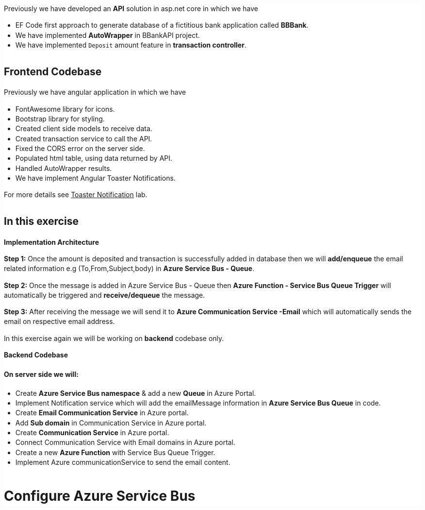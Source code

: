 Previously we have developed an **API** solution in asp.net core in which we have

* EF Code first approach to generate database of a fictitious bank application called **BBBank**.
* We have implemented **AutoWrapper** in BBankAPI project. 
* We have implemented `Deposit` amount feature in **transaction controller**.



## Frontend Codebase
Previously we have angular application in which we have

* FontAwesome library for icons.
* Bootstrap library for styling.
* Created client side models to receive data.
* Created transaction service to call the API.
* Fixed the CORS error on the server side.
* Populated html table, using data returned by API.
* Handled AutoWrapper results.
* We have implement Angular Toaster Notifications.

For more details see [Toaster Notification](https://github.com/PatternsTechGit/PT_ToasterNotification) lab.


## **In this exercise**

**Implementation Architecture**

**Step 1:** Once the amount is deposited and transaction is successfully added in database then we will **add/enqueue** the email related information e.g (To,From,Subject,body) in **Azure Service Bus - Queue**. 

**Step 2:** Once the message is added in Azure Service Bus - Queue then **Azure Function - Service Bus Queue Trigger** will automatically be triggered and **receive/dequeue** the message.

**Step 3:** After receiving the message  we will send it to **Azure Communication Service -Email** which will automatically sends the email on respective email address.


In this exercise again we will be working on **backend** codebase only.

**Backend Codebase**

#### On server side we will:

* Create **Azure Service Bus namespace** & add a new **Queue** in Azure Portal.
* Implement Notification service which will add the emailMessage information in **Azure Service Bus Queue** in code.
* Create **Email Communication Service** in Azure portal.
* Add  **Sub domain** in Communication Service in Azure portal.
* Create **Communication Service** in Azure portal.
* Connect Communication Service with Email domains in Azure portal.
* Create a new **Azure Function** with Service Bus Queue Trigger.
* Implement Azure communicationService to send the email content.

# Configure Azure Service Bus
